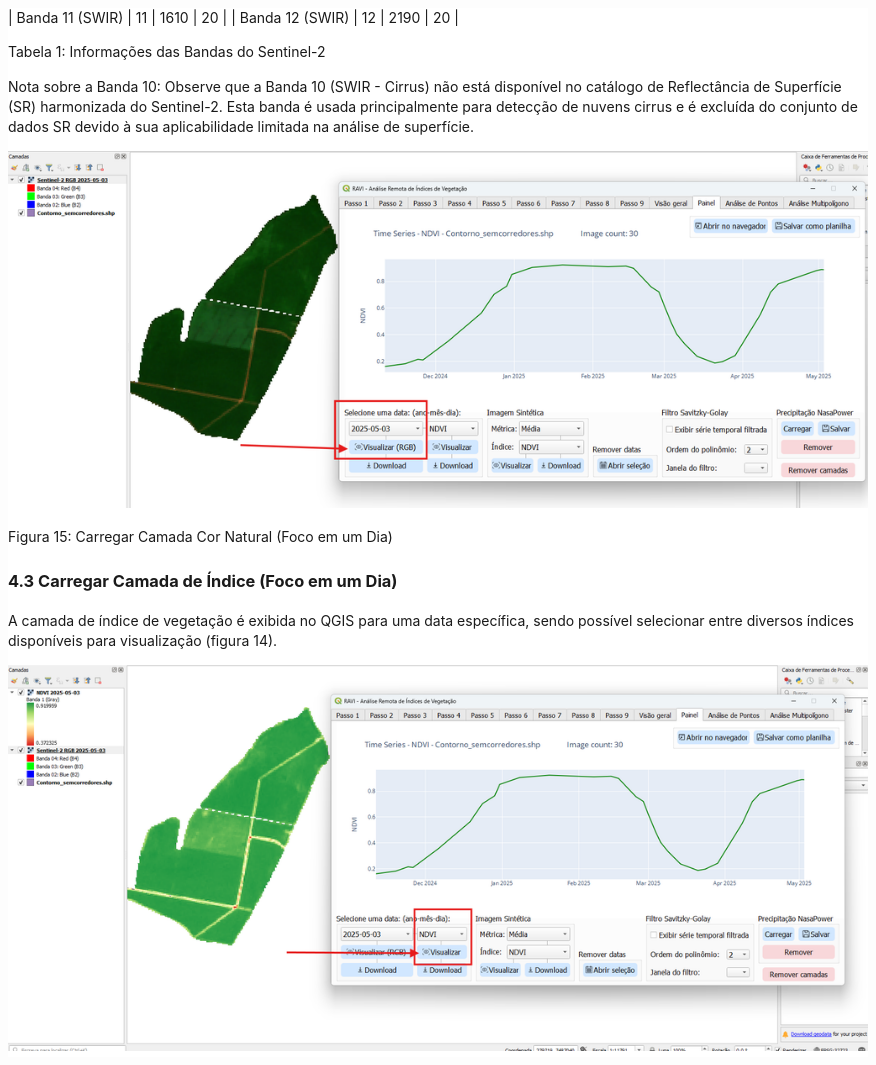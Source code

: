 | Banda 11 (SWIR)                          | 11                     | 1610                     | 20                     |
| Banda 12 (SWIR)                          | 12                     | 2190                     | 20                     |

Tabela 1: Informações das Bandas do Sentinel-2

Nota sobre a Banda 10: Observe que a Banda 10 (SWIR - Cirrus) não está disponível no catálogo de Reflectância de Superfície (SR) harmonizada do Sentinel-2. Esta banda é usada principalmente para detecção de nuvens cirrus e é excluída do conjunto de dados SR devido à sua aplicabilidade limitada na análise de superfície.

![](./medias/tcc/results2.png)

Figura 15:  Carregar Camada Cor Natural (Foco em um Dia)

### 4.3 Carregar Camada de Índice (Foco em um Dia)

A camada de índice de vegetação é exibida no QGIS para uma data específica, sendo possível selecionar entre diversos índices disponíveis para visualização (figura 14).

![](./medias/tcc/results3.png)

